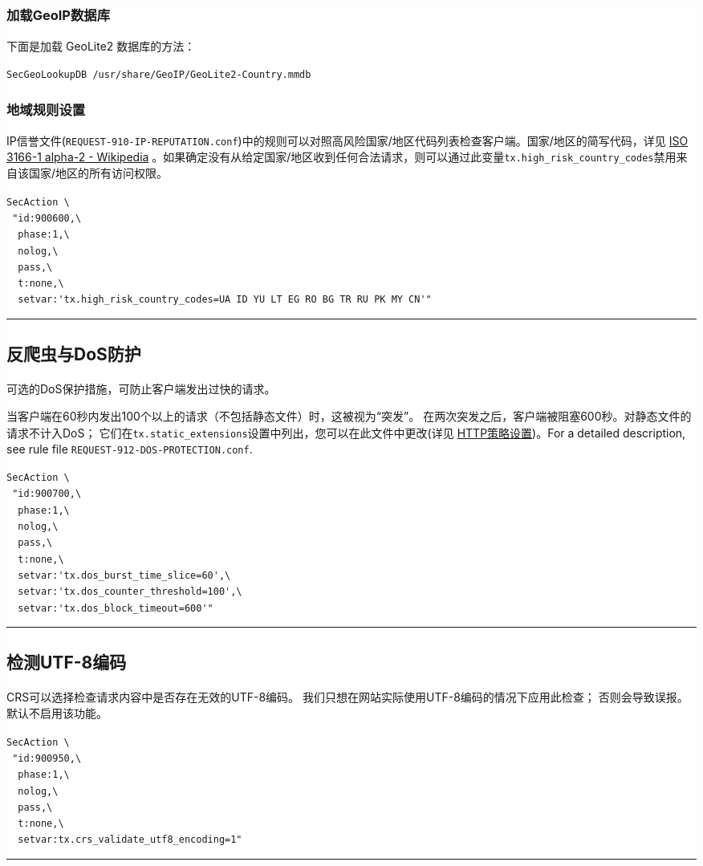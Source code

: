 ### 加载GeoIP数据库

下面是加载 GeoLite2 数据库的方法：

```modsecurity
SecGeoLookupDB /usr/share/GeoIP/GeoLite2-Country.mmdb
```

### 地域规则设置

IP信誉文件(`REQUEST-910-IP-REPUTATION.conf`)中的规则可以对照高风险国家/地区代码列表检查客户端。国家/地区的简写代码，详见 [ISO 3166-1 alpha-2 - Wikipedia](https://en.wikipedia.org/wiki/ISO_3166-1_alpha-2#Officially_assigned_code_elements) 。如果确定没有从给定国家/地区收到任何合法请求，则可以通过此变量`tx.high_risk_country_codes`禁用来自该国家/地区的所有访问权限。 

```modsecurity
SecAction \
 "id:900600,\
  phase:1,\
  nolog,\
  pass,\
  t:none,\
  setvar:'tx.high_risk_country_codes=UA ID YU LT EG RO BG TR RU PK MY CN'"
```

----

## 反爬虫与DoS防护

可选的DoS保护措施，可防止客户端发出过快的请求。

当客户端在60秒内发出100个以上的请求（不包括静态文件）时，这被视为“突发”。 在两次突发之后，客户端被阻塞600秒。对静态文件的请求不计入DoS； 它们在`tx.static_extensions`设置中列出，您可以在此文件中更改(详见 [HTTP策略设置](HTTP策略设置))。For a detailed description, see rule file `REQUEST-912-DOS-PROTECTION.conf`.

```modsecurity
SecAction \
 "id:900700,\
  phase:1,\
  nolog,\
  pass,\
  t:none,\
  setvar:'tx.dos_burst_time_slice=60',\
  setvar:'tx.dos_counter_threshold=100',\
  setvar:'tx.dos_block_timeout=600'"
```

----

## 检测UTF-8编码

CRS可以选择检查请求内容中是否存在无效的UTF-8编码。 我们只想在网站实际使用UTF-8编码的情况下应用此检查； 否则会导致误报。默认不启用该功能。

```modsecurity
SecAction \
 "id:900950,\
  phase:1,\
  nolog,\
  pass,\
  t:none,\
  setvar:tx.crs_validate_utf8_encoding=1"
```

---